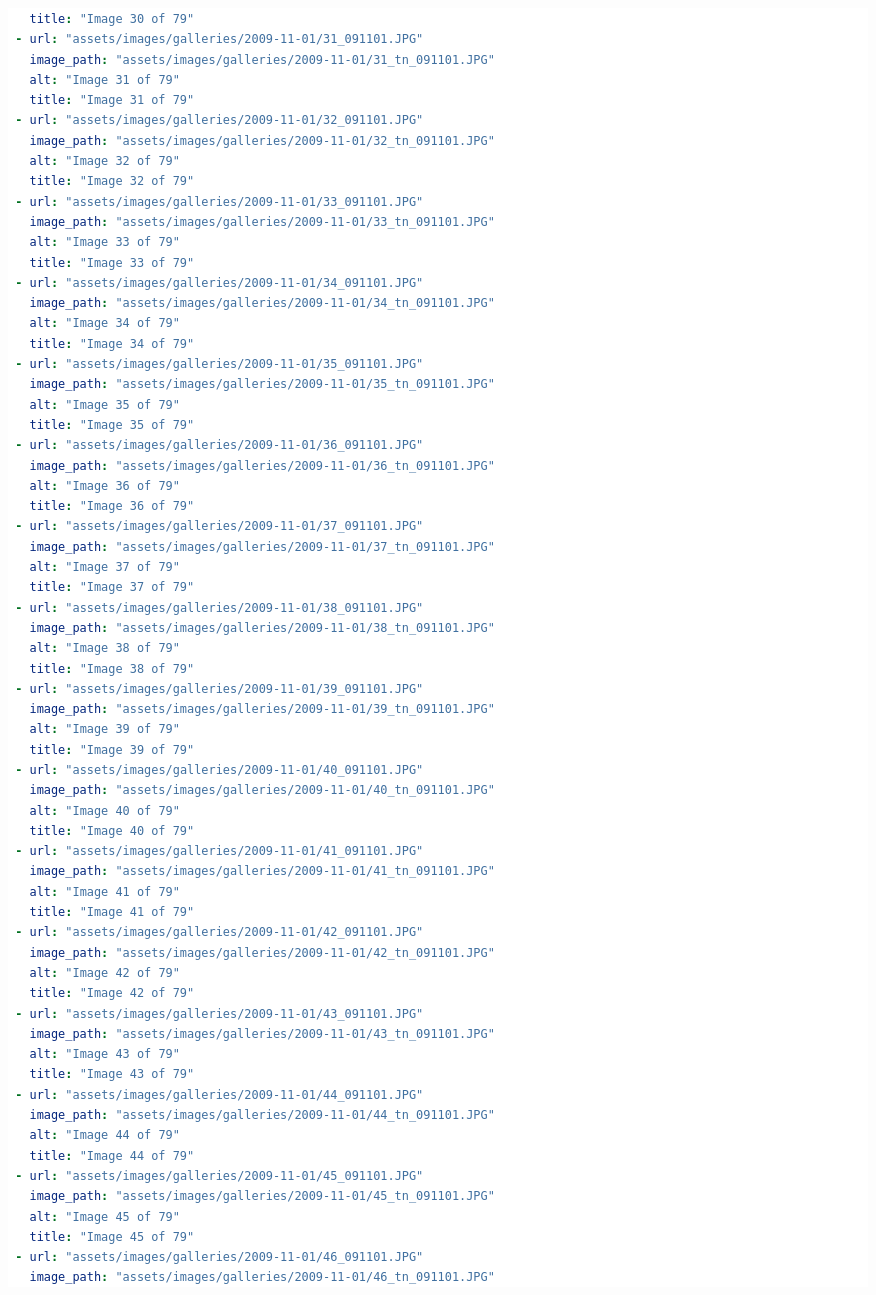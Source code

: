 ```yaml
   title: "Image 30 of 79"
 - url: "assets/images/galleries/2009-11-01/31_091101.JPG"
   image_path: "assets/images/galleries/2009-11-01/31_tn_091101.JPG"
   alt: "Image 31 of 79"
   title: "Image 31 of 79"
 - url: "assets/images/galleries/2009-11-01/32_091101.JPG"
   image_path: "assets/images/galleries/2009-11-01/32_tn_091101.JPG"
   alt: "Image 32 of 79"
   title: "Image 32 of 79"
 - url: "assets/images/galleries/2009-11-01/33_091101.JPG"
   image_path: "assets/images/galleries/2009-11-01/33_tn_091101.JPG"
   alt: "Image 33 of 79"
   title: "Image 33 of 79"
 - url: "assets/images/galleries/2009-11-01/34_091101.JPG"
   image_path: "assets/images/galleries/2009-11-01/34_tn_091101.JPG"
   alt: "Image 34 of 79"
   title: "Image 34 of 79"
 - url: "assets/images/galleries/2009-11-01/35_091101.JPG"
   image_path: "assets/images/galleries/2009-11-01/35_tn_091101.JPG"
   alt: "Image 35 of 79"
   title: "Image 35 of 79"
 - url: "assets/images/galleries/2009-11-01/36_091101.JPG"
   image_path: "assets/images/galleries/2009-11-01/36_tn_091101.JPG"
   alt: "Image 36 of 79"
   title: "Image 36 of 79"
 - url: "assets/images/galleries/2009-11-01/37_091101.JPG"
   image_path: "assets/images/galleries/2009-11-01/37_tn_091101.JPG"
   alt: "Image 37 of 79"
   title: "Image 37 of 79"
 - url: "assets/images/galleries/2009-11-01/38_091101.JPG"
   image_path: "assets/images/galleries/2009-11-01/38_tn_091101.JPG"
   alt: "Image 38 of 79"
   title: "Image 38 of 79"
 - url: "assets/images/galleries/2009-11-01/39_091101.JPG"
   image_path: "assets/images/galleries/2009-11-01/39_tn_091101.JPG"
   alt: "Image 39 of 79"
   title: "Image 39 of 79"
 - url: "assets/images/galleries/2009-11-01/40_091101.JPG"
   image_path: "assets/images/galleries/2009-11-01/40_tn_091101.JPG"
   alt: "Image 40 of 79"
   title: "Image 40 of 79"
 - url: "assets/images/galleries/2009-11-01/41_091101.JPG"
   image_path: "assets/images/galleries/2009-11-01/41_tn_091101.JPG"
   alt: "Image 41 of 79"
   title: "Image 41 of 79"
 - url: "assets/images/galleries/2009-11-01/42_091101.JPG"
   image_path: "assets/images/galleries/2009-11-01/42_tn_091101.JPG"
   alt: "Image 42 of 79"
   title: "Image 42 of 79"
 - url: "assets/images/galleries/2009-11-01/43_091101.JPG"
   image_path: "assets/images/galleries/2009-11-01/43_tn_091101.JPG"
   alt: "Image 43 of 79"
   title: "Image 43 of 79"
 - url: "assets/images/galleries/2009-11-01/44_091101.JPG"
   image_path: "assets/images/galleries/2009-11-01/44_tn_091101.JPG"
   alt: "Image 44 of 79"
   title: "Image 44 of 79"
 - url: "assets/images/galleries/2009-11-01/45_091101.JPG"
   image_path: "assets/images/galleries/2009-11-01/45_tn_091101.JPG"
   alt: "Image 45 of 79"
   title: "Image 45 of 79"
 - url: "assets/images/galleries/2009-11-01/46_091101.JPG"
   image_path: "assets/images/galleries/2009-11-01/46_tn_091101.JPG"
```